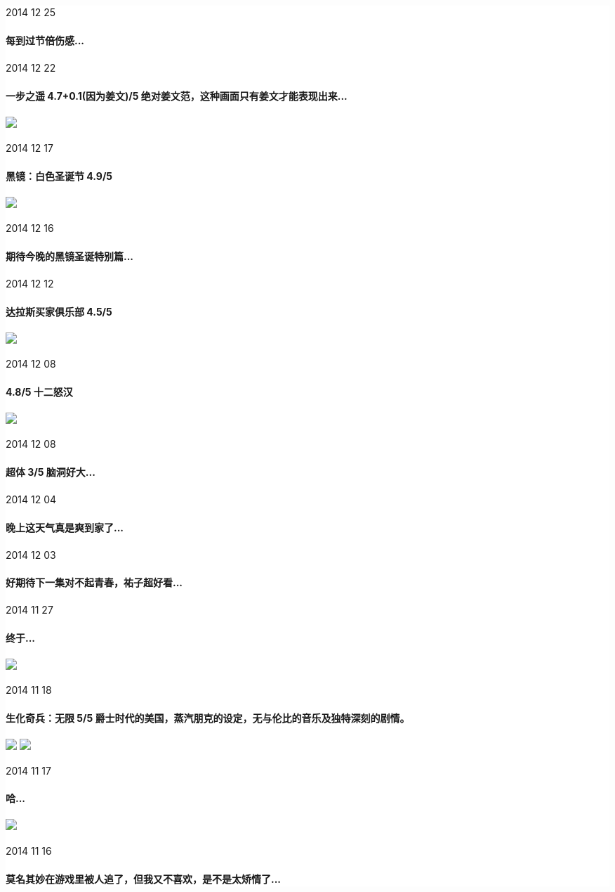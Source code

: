 2014 12 25
#### 每到过节倍伤感... 

2014 12 22
#### 一步之遥 4.7+0.1(因为姜文)/5 绝对姜文范，这种画面只有姜文才能表现出来... 
![](https://i.imgur.com/vNtT9El.gif)

2014 12 17
#### 黑镜：白色圣诞节 4.9/5 
![](https://i.imgur.com/wWXAmop.jpeg)

2014 12 16
#### 期待今晚的黑镜圣诞特别篇... 

2014 12 12
#### 达拉斯买家俱乐部 4.5/5 
![](https://i.imgur.com/CNRvJcg.jpeg)

2014 12 08
#### 4.8/5 十二怒汉 
![](https://i.imgur.com/p7isi6K.jpeg)

2014 12 08
#### 超体 3/5 脑洞好大... 

2014 12 04
#### 晚上这天气真是爽到家了... 

2014 12 03
#### 好期待下一集对不起青春，祐子超好看... 

2014 11 27
#### 终于... 
![](https://i.imgur.com/NuIVnzL.jpeg)

2014 11 18
#### 生化奇兵：无限 5/5 爵士时代的美国，蒸汽朋克的设定，无与伦比的音乐及独特深刻的剧情。 
![](https://i.imgur.com/ITRwpRf.jpeg)
![](https://i.imgur.com/zbgDh6m.jpeg)

2014 11 17
#### 哈... 
![](https://i.imgur.com/mbc93uw.jpeg)

2014 11 16
#### 莫名其妙在游戏里被人追了，但我又不喜欢，是不是太矫情了... 

